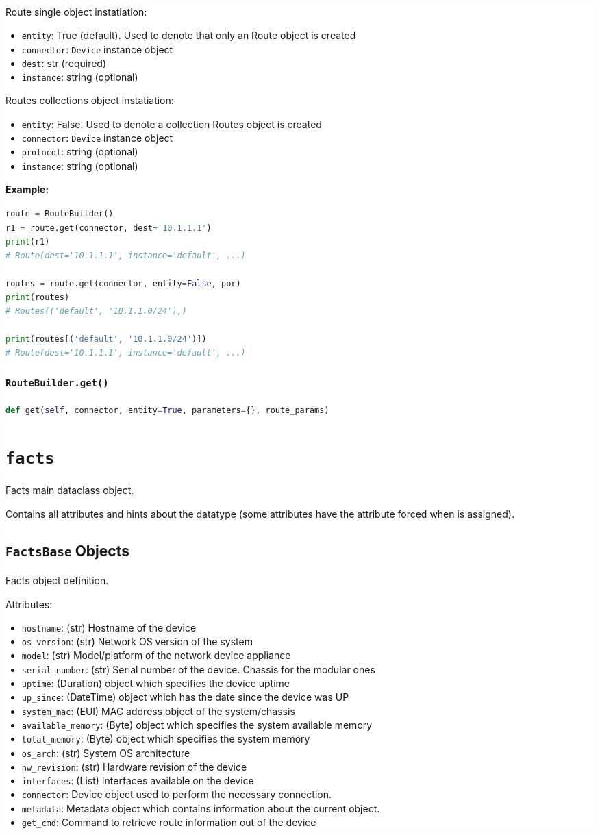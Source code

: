 Route single object instatiation:

- `entity`: True (default). Used to denote that only an Route object is created
- `connector`: `Device` instance object
- `dest`: str (required)
- `instance`: string (optional)

Routes collections object instatiation:

- `entity`: False. Used to denote a collection Routes object is created
- `connector`: `Device` instance object
- `protocol`: string (optional)
- `instance`: string (optional)

**Example:**

```python
route = RouteBuilder()
r1 = route.get(connector, dest='10.1.1.1')
print(r1)
# Route(dest='10.1.1.1', instance='default', ...)

routes = route.get(connector, entity=False, por)
print(routes)
# Routes(('default', '10.1.1.0/24'),)

print(routes[('default', '10.1.1.0/24')])
# Route(dest='10.1.1.1', instance='default', ...)
```

### `RouteBuilder.get()`

```python
def get(self, connector, entity=True, parameters={}, route_params)
```


# `facts`

Facts main dataclass object.

Contains all attributes and hints about the datatype (some attributes have the
attribute forced when is assigned).

## `FactsBase` Objects

Facts object definition.

Attributes:

- `hostname`: (str) Hostname of the device
- `os_version`: (str) Network OS version of the system
- `model`: (str) Model/platform of the network device appliance
- `serial_number`: (str) Serial number of the device. Chassis for the modular ones
- `uptime`: (Duration) object which specifies the device uptime
- `up_since`: (DateTime) object which has the date since the device was UP
- `system_mac`: (EUI) MAC address object of the system/chassis
- `available_memory`: (Byte) object which specifies the system available memory
- `total_memory`: (Byte) object which specifies the system memory
- `os_arch`: (str) System OS architecture
- `hw_revision`: (str) Hardware revision of the device
- `interfaces`: (List) Interfaces available on the device
- `connector`: Device object used to perform the necessary connection.
- `metadata`: Metadata object which contains information about the current object.
- `get_cmd`: Command to retrieve route information out of the device
